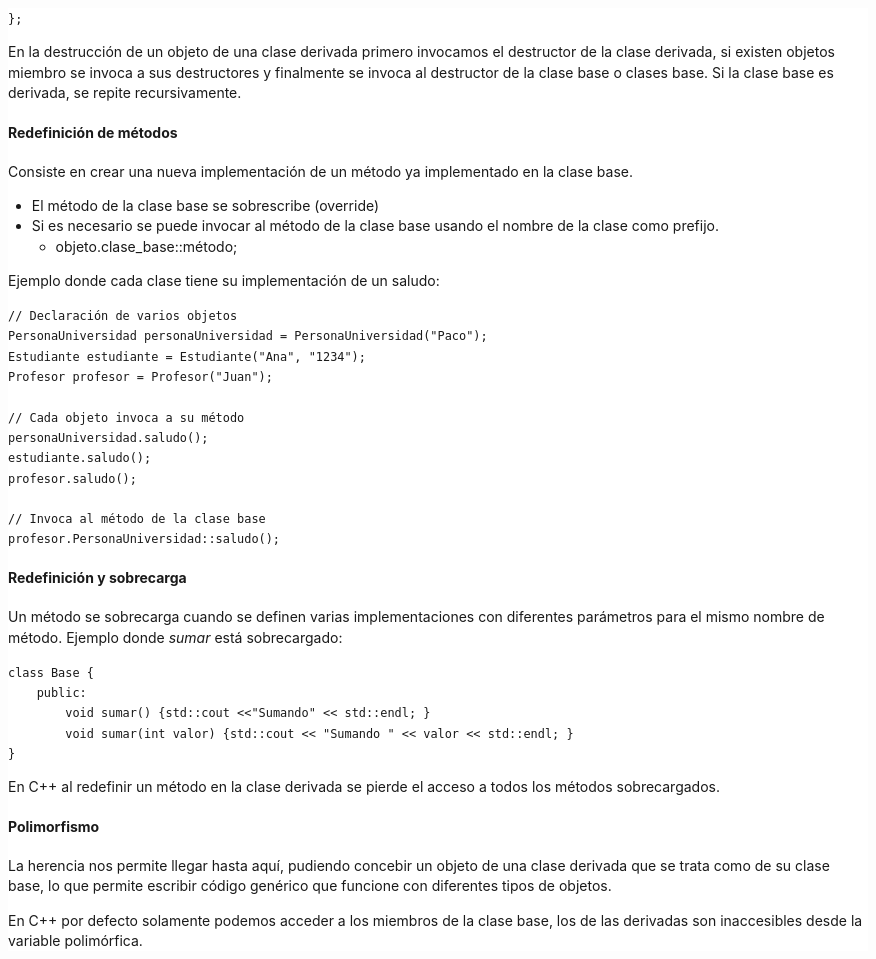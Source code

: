 ```
};
```

En la destrucción de un objeto de una clase derivada primero invocamos el destructor de la clase derivada, si existen objetos miembro se invoca a sus destructores y finalmente se invoca al destructor de la clase base o clases base. Si la clase base es derivada, se repite recursivamente.

#### Redefinición de métodos

Consiste en crear una nueva implementación de un método ya implementado en la clase base.

- El método de la clase base se sobrescribe (override)
- Si es necesario se puede invocar al método de la clase base usando el nombre de la clase como prefijo.
	- objeto.clase_base::método;

Ejemplo donde cada clase tiene su implementación de un saludo:

```
// Declaración de varios objetos
PersonaUniversidad personaUniversidad = PersonaUniversidad("Paco");
Estudiante estudiante = Estudiante("Ana", "1234");
Profesor profesor = Profesor("Juan");

// Cada objeto invoca a su método
personaUniversidad.saludo();
estudiante.saludo();
profesor.saludo();

// Invoca al método de la clase base
profesor.PersonaUniversidad::saludo();
```

#### Redefinición y sobrecarga

Un método se sobrecarga cuando se definen varias implementaciones con diferentes parámetros para el mismo nombre de método. Ejemplo donde *sumar* está sobrecargado:

```
class Base {
	public:
		void sumar() {std::cout <<"Sumando" << std::endl; }
		void sumar(int valor) {std::cout << "Sumando " << valor << std::endl; }
}
```

En C++ al redefinir un método en la clase derivada se pierde el acceso a todos los métodos sobrecargados.

#### Polimorfismo

La herencia nos permite llegar hasta aquí, pudiendo concebir un objeto de una clase derivada que se trata como de su clase base, lo que permite escribir código genérico que funcione con diferentes tipos de objetos.

En C++ por defecto solamente podemos acceder a los miembros de la clase base, los de las derivadas son inaccesibles desde la variable polimórfica.
